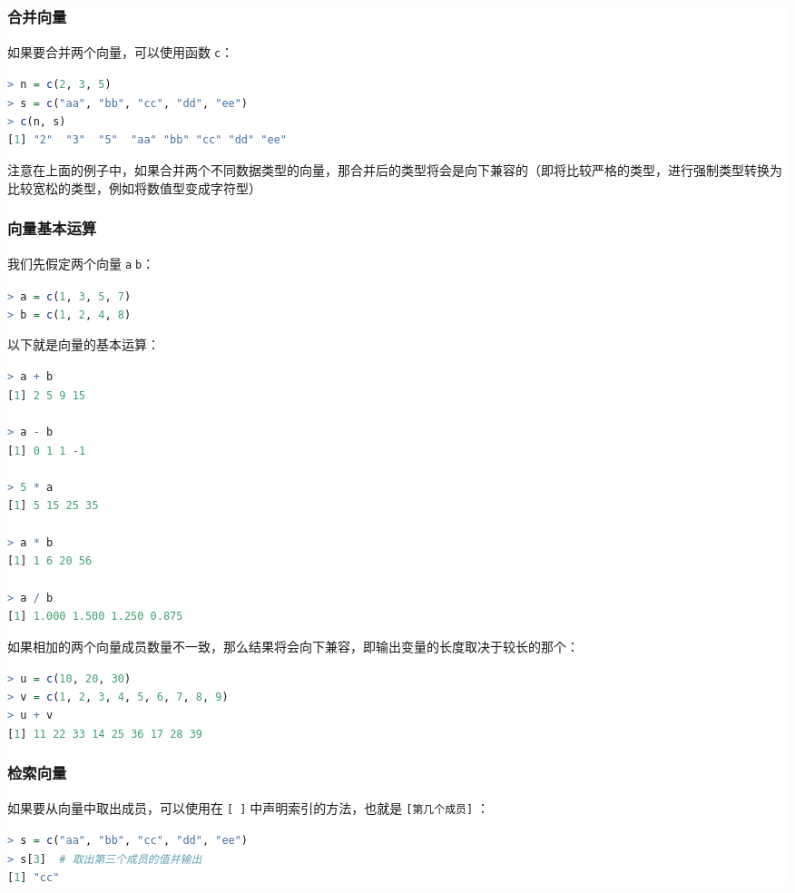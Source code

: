 ### 合并向量

如果要合并两个向量，可以使用函数 `c`：

```r
> n = c(2, 3, 5)
> s = c("aa", "bb", "cc", "dd", "ee")
> c(n, s)
[1] "2"  "3"  "5"  "aa" "bb" "cc" "dd" "ee"
```

注意在上面的例子中，如果合并两个不同数据类型的向量，那合并后的类型将会是向下兼容的（即将比较严格的类型，进行强制类型转换为比较宽松的类型，例如将数值型变成字符型）

### 向量基本运算

我们先假定两个向量 `a` `b`：

```r
> a = c(1, 3, 5, 7)
> b = c(1, 2, 4, 8)
```

以下就是向量的基本运算：

```r
> a + b
[1] 2 5 9 15

> a - b
[1] 0 1 1 -1

> 5 * a
[1] 5 15 25 35

> a * b
[1] 1 6 20 56

> a / b
[1] 1.000 1.500 1.250 0.875
```

如果相加的两个向量成员数量不一致，那么结果将会向下兼容，即输出变量的长度取决于较长的那个：

```r
> u = c(10, 20, 30)
> v = c(1, 2, 3, 4, 5, 6, 7, 8, 9)
> u + v
[1] 11 22 33 14 25 36 17 28 39
```

### 检索向量

如果要从向量中取出成员，可以使用在 `[ ]` 中声明索引的方法，也就是 `[第几个成员]` ：

```r
> s = c("aa", "bb", "cc", "dd", "ee")
> s[3]  # 取出第三个成员的值并输出
[1] "cc"
```
